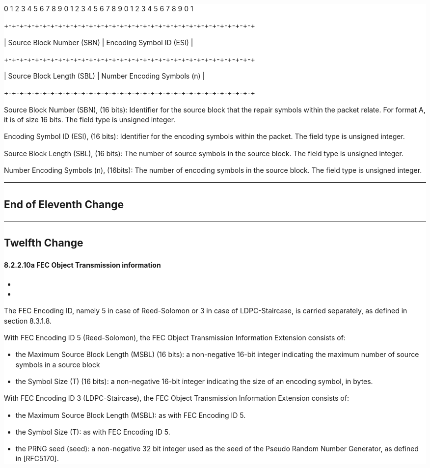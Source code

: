 0 1 2 3 4 5 6 7 8 9 0 1 2 3 4 5 6 7 8 9 0 1 2 3 4 5 6 7 8 9 0 1

+-+-+-+-+-+-+-+-+-+-+-+-+-+-+-+-+-+-+-+-+-+-+-+-+-+-+-+-+-+-+-+-+

\| Source Block Number (SBN) \| Encoding Symbol ID (ESI) \|

+-+-+-+-+-+-+-+-+-+-+-+-+-+-+-+-+-+-+-+-+-+-+-+-+-+-+-+-+-+-+-+-+

\| Source Block Length (SBL) \| Number Encoding Symbols (n) \|

+-+-+-+-+-+-+-+-+-+-+-+-+-+-+-+-+-+-+-+-+-+-+-+-+-+-+-+-+-+-+-+-+

Source Block Number (SBN), (16 bits): Identifier for the source block
that the repair symbols within the packet relate. For format A, it is of
size 16 bits. The field type is unsigned integer.

Encoding Symbol ID (ESI), (16 bits): Identifier for the encoding symbols
within the packet. The field type is unsigned integer.

Source Block Length (SBL), (16 bits): The number of source symbols in
the source block. The field type is unsigned integer.

Number Encoding Symbols (n), (16bits): The number of encoding symbols in
the source block. The field type is unsigned integer.

  ----------------------------
  **End of Eleventh Change**
  ----------------------------

  --------------------
  **Twelfth Change**
  --------------------

#### 8.2.2.10a FEC Object Transmission information

-   
-   

The FEC Encoding ID, namely 5 in case of Reed-Solomon or 3 in case of
LDPC-Staircase, is carried separately, as defined in section 8.3.1.8.

With FEC Encoding ID 5 (Reed-Solomon), the FEC Object Transmission
Information Extension consists of:

-   the Maximum Source Block Length (MSBL) (16 bits): a non-negative
    16-bit integer indicating the maximum number of source symbols in a
    source block

-   the Symbol Size (T) (16 bits): a non-negative 16-bit integer
    indicating the size of an encoding symbol, in bytes.

With FEC Encoding ID 3 (LDPC-Staircase), the FEC Object Transmission
Information Extension consists of:

-   the Maximum Source Block Length (MSBL): as with FEC Encoding ID 5.

-   the Symbol Size (T): as with FEC Encoding ID 5.

-   the PRNG seed (seed): a non-negative 32 bit integer used as the seed
    of the Pseudo Random Number Generator, as defined in \[RFC5170\].
